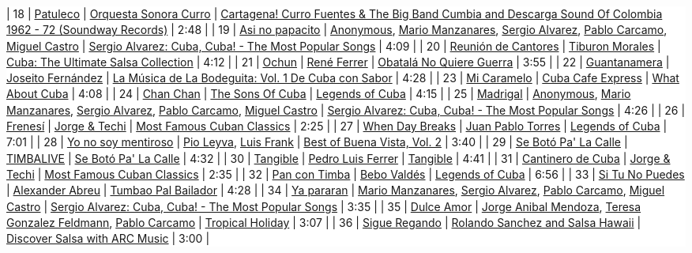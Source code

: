 | 18 | [Patuleco](https://open.spotify.com/track/4md41dtwxkVA57ILpKfOEn) | [Orquesta Sonora Curro](https://open.spotify.com/artist/1s3glHhVbcSfPu5EjyrVrN) | [Cartagena! Curro Fuentes & The Big Band Cumbia and Descarga Sound Of Colombia 1962 \- 72 \(Soundway Records\)](https://open.spotify.com/album/3xklLOSuR5dM2SwlLGyHIU) | 2:48 |
| 19 | [Asi no papacito](https://open.spotify.com/track/3brGj2o5cB1fR5eu4u713p) | [Anonymous](https://open.spotify.com/artist/4kCZ5nyurc9eIqLJfUcW0Y), [Mario Manzanares](https://open.spotify.com/artist/3r7BC9mw1EwyzOp6lU1ZXt), [Sergio Alvarez](https://open.spotify.com/artist/6n8BdKdBM7ckmMhz1Wr1N9), [Pablo Carcamo](https://open.spotify.com/artist/6Nxv0zr9DVeusjZpewzriS), [Miguel Castro](https://open.spotify.com/artist/4811WtF0znWG09E9YG8mXF) | [Sergio Alvarez: Cuba, Cuba! \- The Most Popular Songs](https://open.spotify.com/album/191dENo0FGmSTED2eNmUzW) | 4:09 |
| 20 | [Reunión de Cantores](https://open.spotify.com/track/6DntkLOPN5gNXoBwS16teo) | [Tiburon Morales](https://open.spotify.com/artist/671ge0J7hfPRMiZZgcR7jF) | [Cuba: The Ultimate Salsa Collection](https://open.spotify.com/album/3pJkYnde8zWMU2Cg3XlOuK) | 4:12 |
| 21 | [Ochun](https://open.spotify.com/track/3finbqt0hFJpfsJYeeFvJh) | [René Ferrer](https://open.spotify.com/artist/7hQEtpzH8zuOJOA25dk004) | [Obatalá No Quiere Guerra](https://open.spotify.com/album/4CipbkwsxBGdIBW5Tn2Rz2) | 3:55 |
| 22 | [Guantanamera](https://open.spotify.com/track/6ek8f65UGCZaiIBcXkexlE) | [Joseito Fernández](https://open.spotify.com/artist/7ggrY9cEKx1pnl2lkqx4gu) | [La Música de La Bodeguita: Vol\. 1 De Cuba con Sabor](https://open.spotify.com/album/4zU5ji5KJmtovm3pgEsCGc) | 4:28 |
| 23 | [Mi Caramelo](https://open.spotify.com/track/4HEoXMg4q0Qwn7oueNaAGL) | [Cuba Cafe Express](https://open.spotify.com/artist/5suSWbd4Oy5ZBnwvk2ruCt) | [What About Cuba](https://open.spotify.com/album/2PpQzhiPBQl6cbWvmgNhTn) | 4:08 |
| 24 | [Chan Chan](https://open.spotify.com/track/4VebImNsdNAIOnmGynCvsI) | [The Sons Of Cuba](https://open.spotify.com/artist/25dKCg34lEVfoX7YERGlmq) | [Legends of Cuba](https://open.spotify.com/album/2IhAVuungiNKo5sJ0F8iIS) | 4:15 |
| 25 | [Madrigal](https://open.spotify.com/track/69bEe7bZrIKEIgBT4bueCW) | [Anonymous](https://open.spotify.com/artist/4kCZ5nyurc9eIqLJfUcW0Y), [Mario Manzanares](https://open.spotify.com/artist/3r7BC9mw1EwyzOp6lU1ZXt), [Sergio Alvarez](https://open.spotify.com/artist/6n8BdKdBM7ckmMhz1Wr1N9), [Pablo Carcamo](https://open.spotify.com/artist/6Nxv0zr9DVeusjZpewzriS), [Miguel Castro](https://open.spotify.com/artist/4811WtF0znWG09E9YG8mXF) | [Sergio Alvarez: Cuba, Cuba! \- The Most Popular Songs](https://open.spotify.com/album/191dENo0FGmSTED2eNmUzW) | 4:26 |
| 26 | [Frenesí](https://open.spotify.com/track/6T6SiLzecNOKVIUFtqYfOe) | [Jorge & Techi](https://open.spotify.com/artist/0daYP8307xgJTIKZ2PSmcr) | [Most Famous Cuban Classics](https://open.spotify.com/album/5lgHDmhwmRsMniTmDfTM97) | 2:25 |
| 27 | [When Day Breaks](https://open.spotify.com/track/3wQNOUHSE2UKXFHZFB4PpP) | [Juan Pablo Torres](https://open.spotify.com/artist/4q2WyV1AFlurLshyRM3azI) | [Legends of Cuba](https://open.spotify.com/album/2IhAVuungiNKo5sJ0F8iIS) | 7:01 |
| 28 | [Yo no soy mentiroso](https://open.spotify.com/track/5TENdpEfV6S04puEA9eCQ6) | [Pio Leyva](https://open.spotify.com/artist/13yIrDY8fitx2qJr7UjfAc), [Luis Frank](https://open.spotify.com/artist/3NOoOH3WZuJRNe5cvmW7ic) | [Best of Buena Vista, Vol\. 2](https://open.spotify.com/album/4HFvzoHzObNjG6NQjXXnST) | 3:40 |
| 29 | [Se Botó Pa' La Calle](https://open.spotify.com/track/4xcDYTvthm8erDDtBf25IL) | [TIMBALIVE](https://open.spotify.com/artist/5skRgtmxRx7ukwds6UlS7R) | [Se Botó Pa' La Calle](https://open.spotify.com/album/0PqZaejDWV6VzQ015Juc7e) | 4:32 |
| 30 | [Tangible](https://open.spotify.com/track/4Bhi9G7AGiwvysNwQkqt8A) | [Pedro Luis Ferrer](https://open.spotify.com/artist/67rqEUFkr7S787s9ywsDws) | [Tangible](https://open.spotify.com/album/5y7kGCvhMMKjWvTECSxDkf) | 4:41 |
| 31 | [Cantinero de Cuba](https://open.spotify.com/track/0SgjwYY7K4rtOvjdQKqbOn) | [Jorge & Techi](https://open.spotify.com/artist/0daYP8307xgJTIKZ2PSmcr) | [Most Famous Cuban Classics](https://open.spotify.com/album/5lgHDmhwmRsMniTmDfTM97) | 2:35 |
| 32 | [Pan con Timba](https://open.spotify.com/track/4Epw5PN8lebFqJ6dZRrl5n) | [Bebo Valdés](https://open.spotify.com/artist/3qeECzqe5c7ssusMaDdwbj) | [Legends of Cuba](https://open.spotify.com/album/2IhAVuungiNKo5sJ0F8iIS) | 6:56 |
| 33 | [Si Tu No Puedes](https://open.spotify.com/track/43S6FvGrweKBDJ2IHlwBf6) | [Alexander Abreu](https://open.spotify.com/artist/2YnskQkgb6kTSXh9YcNzgu) | [Tumbao Pal Bailador](https://open.spotify.com/album/5iNUuJE3uttpA3kjiO2Mcs) | 4:28 |
| 34 | [Ya pararan](https://open.spotify.com/track/2emQCIa5y2B6DOCQ5paDs0) | [Mario Manzanares](https://open.spotify.com/artist/3r7BC9mw1EwyzOp6lU1ZXt), [Sergio Alvarez](https://open.spotify.com/artist/6n8BdKdBM7ckmMhz1Wr1N9), [Pablo Carcamo](https://open.spotify.com/artist/6Nxv0zr9DVeusjZpewzriS), [Miguel Castro](https://open.spotify.com/artist/4811WtF0znWG09E9YG8mXF) | [Sergio Alvarez: Cuba, Cuba! \- The Most Popular Songs](https://open.spotify.com/album/191dENo0FGmSTED2eNmUzW) | 3:35 |
| 35 | [Dulce Amor](https://open.spotify.com/track/0awIxxS1Je0d6jDzcXrTnh) | [Jorge Anibal Mendoza](https://open.spotify.com/artist/56YAAzaH2jKV3F2vlBODKt), [Teresa Gonzalez Feldmann](https://open.spotify.com/artist/6VYmhpmm7yAvgiKKWWHBQG), [Pablo Carcamo](https://open.spotify.com/artist/6Nxv0zr9DVeusjZpewzriS) | [Tropical Holiday](https://open.spotify.com/album/0oor5cEGmOT4UTe3cA5xK8) | 3:07 |
| 36 | [Sigue Regando](https://open.spotify.com/track/5GMsYbYsq6KbOe7w47LEaB) | [Rolando Sanchez and Salsa Hawaii](https://open.spotify.com/artist/1JsffFPaZPlmCrFDswWCfl) | [Discover Salsa with ARC Music](https://open.spotify.com/album/4H95ZhksQCTZV84DryxnIJ) | 3:00 |